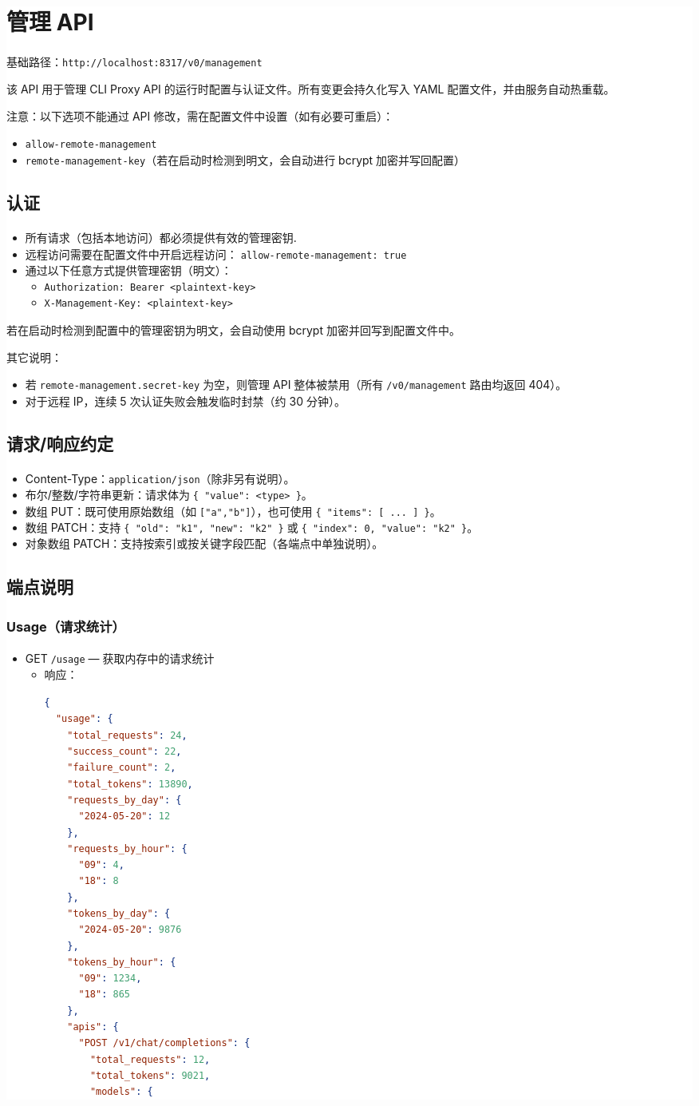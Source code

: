 # 管理 API

基础路径：`http://localhost:8317/v0/management`

该 API 用于管理 CLI Proxy API 的运行时配置与认证文件。所有变更会持久化写入 YAML 配置文件，并由服务自动热重载。

注意：以下选项不能通过 API 修改，需在配置文件中设置（如有必要可重启）：
- `allow-remote-management`
- `remote-management-key`（若在启动时检测到明文，会自动进行 bcrypt 加密并写回配置）

## 认证

- 所有请求（包括本地访问）都必须提供有效的管理密钥.
- 远程访问需要在配置文件中开启远程访问： `allow-remote-management: true`
- 通过以下任意方式提供管理密钥（明文）：
  - `Authorization: Bearer <plaintext-key>`
  - `X-Management-Key: <plaintext-key>`

若在启动时检测到配置中的管理密钥为明文，会自动使用 bcrypt 加密并回写到配置文件中。

其它说明：
- 若 `remote-management.secret-key` 为空，则管理 API 整体被禁用（所有 `/v0/management` 路由均返回 404）。
- 对于远程 IP，连续 5 次认证失败会触发临时封禁（约 30 分钟）。

## 请求/响应约定

- Content-Type：`application/json`（除非另有说明）。
- 布尔/整数/字符串更新：请求体为 `{ "value": <type> }`。
- 数组 PUT：既可使用原始数组（如 `["a","b"]`），也可使用 `{ "items": [ ... ] }`。
- 数组 PATCH：支持 `{ "old": "k1", "new": "k2" }` 或 `{ "index": 0, "value": "k2" }`。
- 对象数组 PATCH：支持按索引或按关键字段匹配（各端点中单独说明）。

## 端点说明

### Usage（请求统计）
- GET `/usage` — 获取内存中的请求统计
  - 响应：
    ```json
    {
      "usage": {
        "total_requests": 24,
        "success_count": 22,
        "failure_count": 2,
        "total_tokens": 13890,
        "requests_by_day": {
          "2024-05-20": 12
        },
        "requests_by_hour": {
          "09": 4,
          "18": 8
        },
        "tokens_by_day": {
          "2024-05-20": 9876
        },
        "tokens_by_hour": {
          "09": 1234,
          "18": 865
        },
        "apis": {
          "POST /v1/chat/completions": {
            "total_requests": 12,
            "total_tokens": 9021,
            "models": {